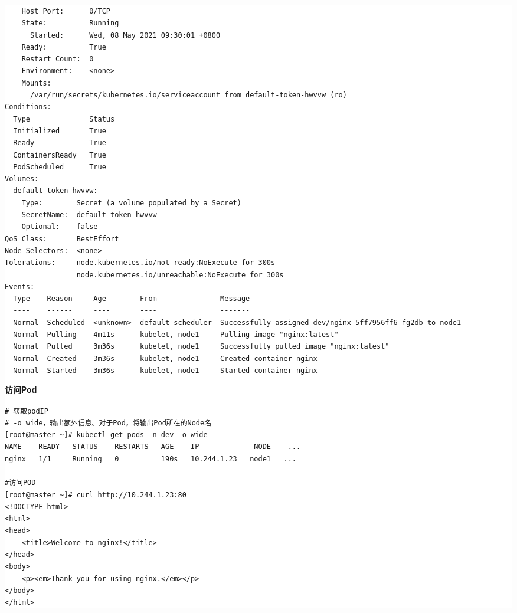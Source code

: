 ```shell
    Host Port:      0/TCP
    State:          Running
      Started:      Wed, 08 May 2021 09:30:01 +0800
    Ready:          True
    Restart Count:  0
    Environment:    <none>
    Mounts:
      /var/run/secrets/kubernetes.io/serviceaccount from default-token-hwvvw (ro)
Conditions:
  Type              Status
  Initialized       True
  Ready             True
  ContainersReady   True
  PodScheduled      True
Volumes:
  default-token-hwvvw:
    Type:        Secret (a volume populated by a Secret)
    SecretName:  default-token-hwvvw
    Optional:    false
QoS Class:       BestEffort
Node-Selectors:  <none>
Tolerations:     node.kubernetes.io/not-ready:NoExecute for 300s
                 node.kubernetes.io/unreachable:NoExecute for 300s
Events:
  Type    Reason     Age        From               Message
  ----    ------     ----       ----               -------
  Normal  Scheduled  <unknown>  default-scheduler  Successfully assigned dev/nginx-5ff7956ff6-fg2db to node1
  Normal  Pulling    4m11s      kubelet, node1     Pulling image "nginx:latest"
  Normal  Pulled     3m36s      kubelet, node1     Successfully pulled image "nginx:latest"
  Normal  Created    3m36s      kubelet, node1     Created container nginx
  Normal  Started    3m36s      kubelet, node1     Started container nginx
```

**访问Pod**

```shell
# 获取podIP
# -o wide，输出额外信息。对于Pod，将输出Pod所在的Node名
[root@master ~]# kubectl get pods -n dev -o wide
NAME    READY   STATUS    RESTARTS   AGE    IP             NODE    ... 
nginx   1/1     Running   0          190s   10.244.1.23   node1   ...

#访问POD
[root@master ~]# curl http://10.244.1.23:80
<!DOCTYPE html>
<html>
<head>
	<title>Welcome to nginx!</title>
</head>
<body>
	<p><em>Thank you for using nginx.</em></p>
</body>
</html>
```
